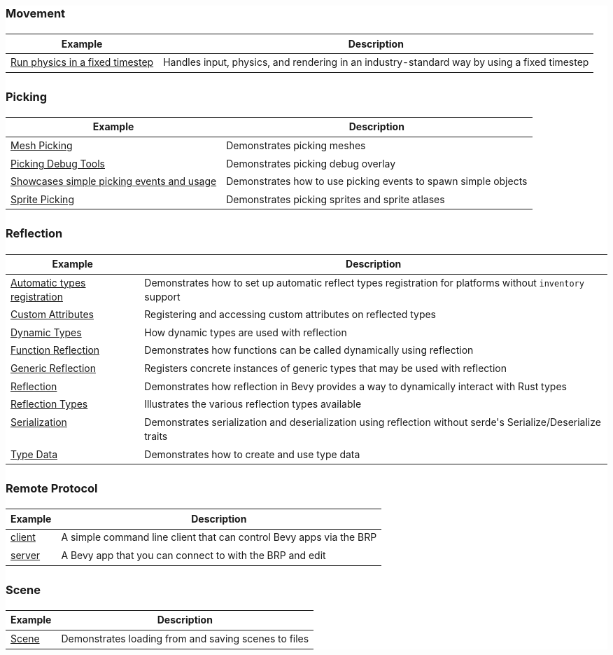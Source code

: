 ### Movement

Example | Description
--- | ---
[Run physics in a fixed timestep](../examples/movement/physics_in_fixed_timestep.rs) | Handles input, physics, and rendering in an industry-standard way by using a fixed timestep

### Picking

Example | Description
--- | ---
[Mesh Picking](../examples/picking/mesh_picking.rs) | Demonstrates picking meshes
[Picking Debug Tools](../examples/picking/debug_picking.rs) | Demonstrates picking debug overlay
[Showcases simple picking events and usage](../examples/picking/simple_picking.rs) | Demonstrates how to use picking events to spawn simple objects
[Sprite Picking](../examples/picking/sprite_picking.rs) | Demonstrates picking sprites and sprite atlases

### Reflection

Example | Description
--- | ---
[Automatic types registration](../examples/reflection/auto_register_static/src/lib.rs) | Demonstrates how to set up automatic reflect types registration for platforms without `inventory` support
[Custom Attributes](../examples/reflection/custom_attributes.rs) | Registering and accessing custom attributes on reflected types
[Dynamic Types](../examples/reflection/dynamic_types.rs) | How dynamic types are used with reflection
[Function Reflection](../examples/reflection/function_reflection.rs) | Demonstrates how functions can be called dynamically using reflection
[Generic Reflection](../examples/reflection/generic_reflection.rs) | Registers concrete instances of generic types that may be used with reflection
[Reflection](../examples/reflection/reflection.rs) | Demonstrates how reflection in Bevy provides a way to dynamically interact with Rust types
[Reflection Types](../examples/reflection/reflection_types.rs) | Illustrates the various reflection types available
[Serialization](../examples/reflection/serialization.rs) | Demonstrates serialization and deserialization using reflection without serde's Serialize/Deserialize traits
[Type Data](../examples/reflection/type_data.rs) | Demonstrates how to create and use type data

### Remote Protocol

Example | Description
--- | ---
[client](../examples/remote/client.rs) | A simple command line client that can control Bevy apps via the BRP
[server](../examples/remote/server.rs) | A Bevy app that you can connect to with the BRP and edit

### Scene

Example | Description
--- | ---
[Scene](../examples/scene/scene.rs) | Demonstrates loading from and saving scenes to files
